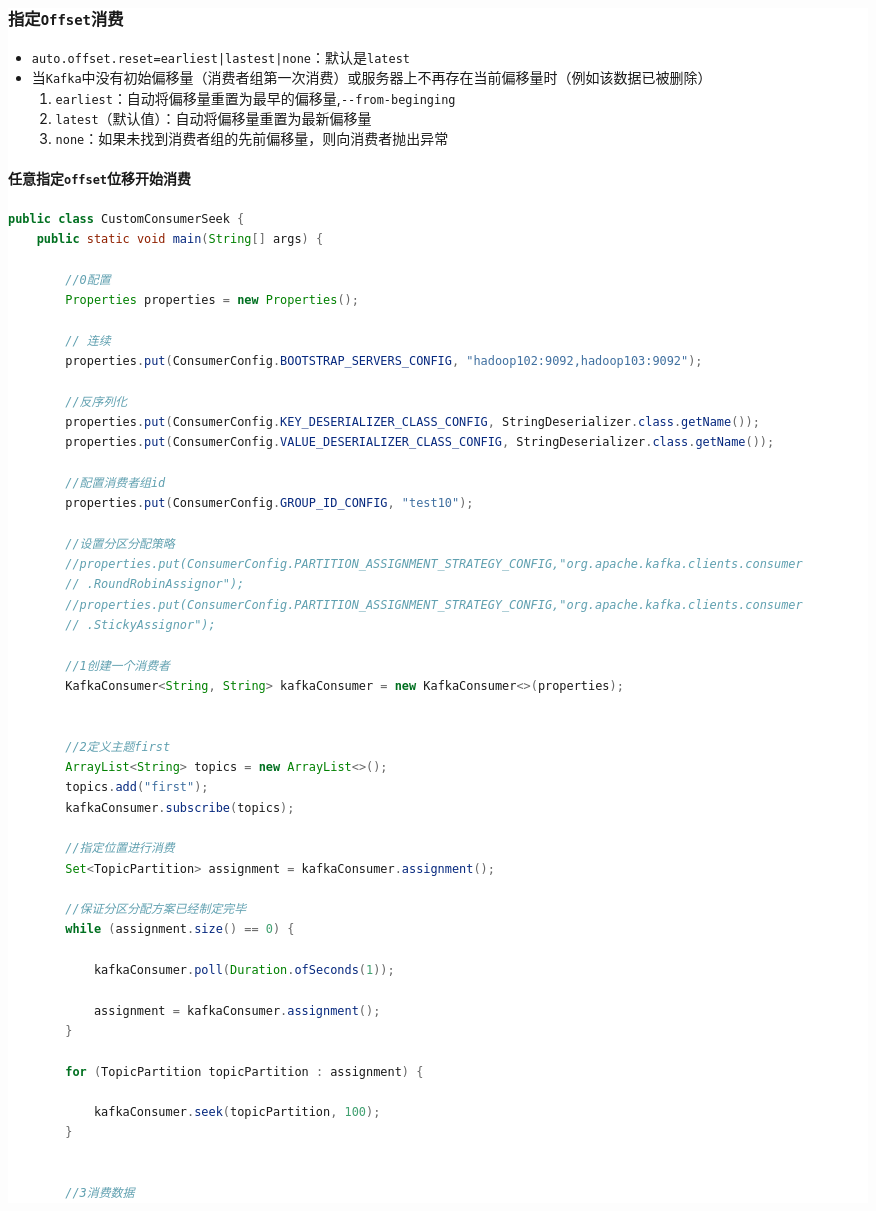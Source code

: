 ### 指定`Offset`消费

- `auto.offset.reset=earliest|lastest|none`：默认是`latest`
- 当`Kafka`中没有初始偏移量（消费者组第一次消费）或服务器上不再存在当前偏移量时（例如该数据已被删除）
  1. `earliest`：自动将偏移量重置为最早的偏移量,`--from-beginging`
  2. `latest`（默认值）：自动将偏移量重置为最新偏移量
  3. `none`：如果未找到消费者组的先前偏移量，则向消费者抛出异常

#### 任意指定`offset`位移开始消费

~~~~java
public class CustomConsumerSeek {
    public static void main(String[] args) {

        //0配置
        Properties properties = new Properties();

        // 连续
        properties.put(ConsumerConfig.BOOTSTRAP_SERVERS_CONFIG, "hadoop102:9092,hadoop103:9092");

        //反序列化
        properties.put(ConsumerConfig.KEY_DESERIALIZER_CLASS_CONFIG, StringDeserializer.class.getName());
        properties.put(ConsumerConfig.VALUE_DESERIALIZER_CLASS_CONFIG, StringDeserializer.class.getName());

        //配置消费者组id
        properties.put(ConsumerConfig.GROUP_ID_CONFIG, "test10");

        //设置分区分配策略
        //properties.put(ConsumerConfig.PARTITION_ASSIGNMENT_STRATEGY_CONFIG,"org.apache.kafka.clients.consumer
        // .RoundRobinAssignor");
        //properties.put(ConsumerConfig.PARTITION_ASSIGNMENT_STRATEGY_CONFIG,"org.apache.kafka.clients.consumer
        // .StickyAssignor");

        //1创建一个消费者
        KafkaConsumer<String, String> kafkaConsumer = new KafkaConsumer<>(properties);


        //2定义主题first
        ArrayList<String> topics = new ArrayList<>();
        topics.add("first");
        kafkaConsumer.subscribe(topics);

        //指定位置进行消费
        Set<TopicPartition> assignment = kafkaConsumer.assignment();

        //保证分区分配方案已经制定完毕
        while (assignment.size() == 0) {

            kafkaConsumer.poll(Duration.ofSeconds(1));

            assignment = kafkaConsumer.assignment();
        }

        for (TopicPartition topicPartition : assignment) {

            kafkaConsumer.seek(topicPartition, 100);
        }


        //3消费数据
~~~~